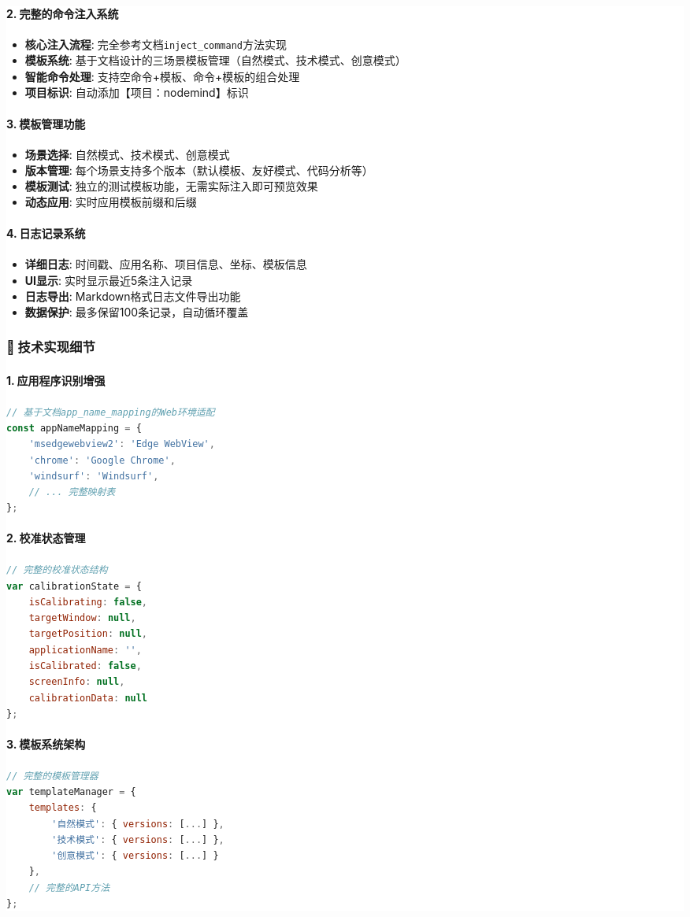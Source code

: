 #### 2. 完整的命令注入系统
- **核心注入流程**: 完全参考文档`inject_command`方法实现
- **模板系统**: 基于文档设计的三场景模板管理（自然模式、技术模式、创意模式）
- **智能命令处理**: 支持空命令+模板、命令+模板的组合处理
- **项目标识**: 自动添加【项目：nodemind】标识

#### 3. 模板管理功能
- **场景选择**: 自然模式、技术模式、创意模式
- **版本管理**: 每个场景支持多个版本（默认模板、友好模式、代码分析等）
- **模板测试**: 独立的测试模板功能，无需实际注入即可预览效果
- **动态应用**: 实时应用模板前缀和后缀

#### 4. 日志记录系统
- **详细日志**: 时间戳、应用名称、项目信息、坐标、模板信息
- **UI显示**: 实时显示最近5条注入记录
- **日志导出**: Markdown格式日志文件导出功能
- **数据保护**: 最多保留100条记录，自动循环覆盖

### 🔧 技术实现细节

#### 1. 应用程序识别增强
```javascript
// 基于文档app_name_mapping的Web环境适配
const appNameMapping = {
    'msedgewebview2': 'Edge WebView',
    'chrome': 'Google Chrome',
    'windsurf': 'Windsurf',
    // ... 完整映射表
};
```

#### 2. 校准状态管理
```javascript
// 完整的校准状态结构
var calibrationState = {
    isCalibrating: false,
    targetWindow: null,
    targetPosition: null,
    applicationName: '',
    isCalibrated: false,
    screenInfo: null,
    calibrationData: null
};
```

#### 3. 模板系统架构
```javascript
// 完整的模板管理器
var templateManager = {
    templates: {
        '自然模式': { versions: [...] },
        '技术模式': { versions: [...] },
        '创意模式': { versions: [...] }
    },
    // 完整的API方法
};
```
